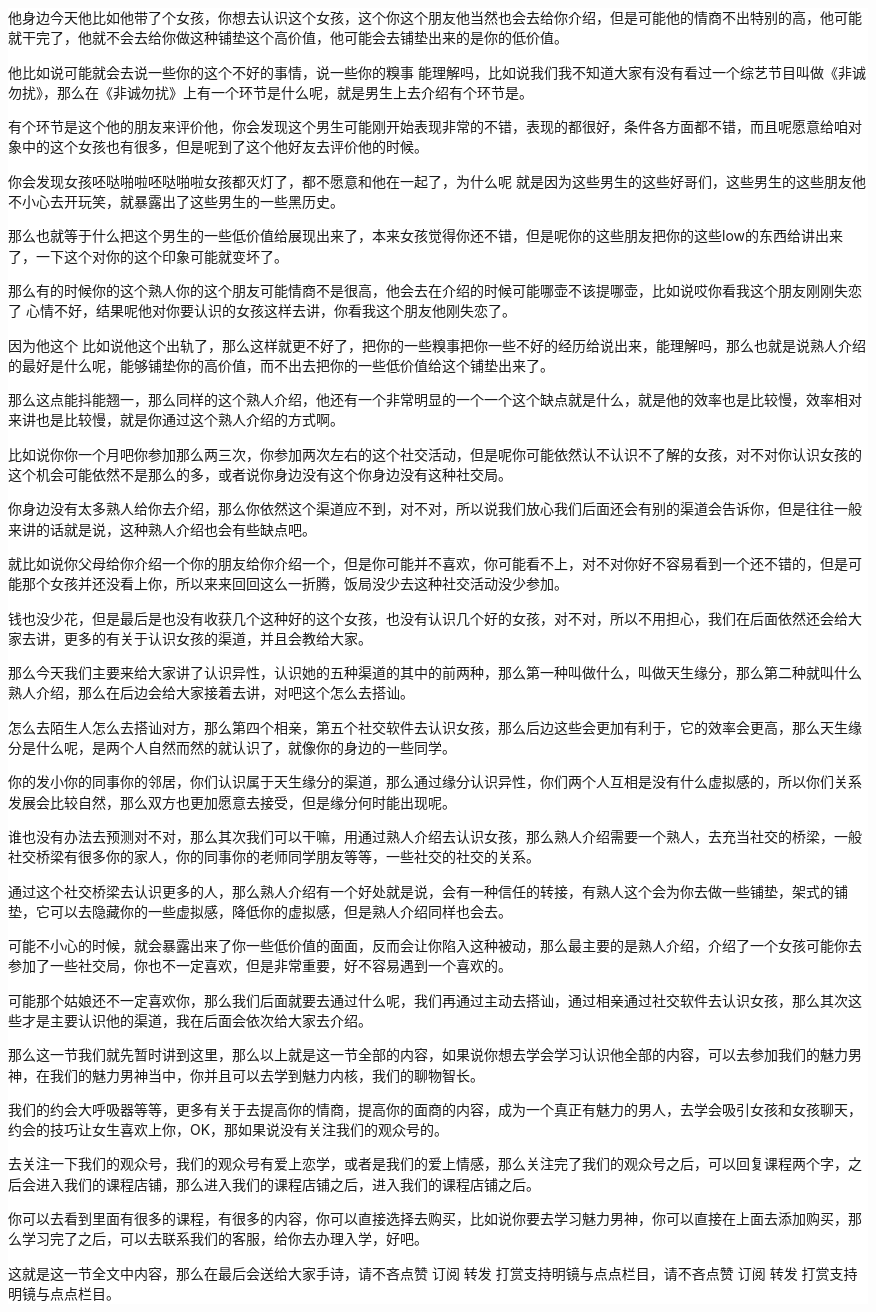 他身边今天他比如他带了个女孩，你想去认识这个女孩，这个你这个朋友他当然也会去给你介绍，但是可能他的情商不出特别的高，他可能就干完了，他就不会去给你做这种铺垫这个高价值，他可能会去铺垫出来的是你的低价值。

他比如说可能就会去说一些你的这个不好的事情，说一些你的糗事 能理解吗，比如说我们我不知道大家有没有看过一个综艺节目叫做《非诚勿扰》，那么在《非诚勿扰》上有一个环节是什么呢，就是男生上去介绍有个环节是。

有个环节是这个他的朋友来评价他，你会发现这个男生可能刚开始表现非常的不错，表现的都很好，条件各方面都不错，而且呢愿意给咱对象中的这个女孩也有很多，但是呢到了这个他好友去评价他的时候。

你会发现女孩呸哒啪啦呸哒啪啦女孩都灭灯了，都不愿意和他在一起了，为什么呢 就是因为这些男生的这些好哥们，这些男生的这些朋友他不小心去开玩笑，就暴露出了这些男生的一些黑历史。

那么也就等于什么把这个男生的一些低价值给展现出来了，本来女孩觉得你还不错，但是呢你的这些朋友把你的这些low的东西给讲出来了，一下这个对你的这个印象可能就变坏了。

那么有的时候你的这个熟人你的这个朋友可能情商不是很高，他会去在介绍的时候可能哪壶不该提哪壶，比如说哎你看我这个朋友刚刚失恋了 心情不好，结果呢他对你要认识的女孩这样去讲，你看我这个朋友他刚失恋了。

因为他这个 比如说他这个出轨了，那么这样就更不好了，把你的一些糗事把你一些不好的经历给说出来，能理解吗，那么也就是说熟人介绍的最好是什么呢，能够铺垫你的高价值，而不出去把你的一些低价值给这个铺垫出来了。

那么这点能抖能翘一，那么同样的这个熟人介绍，他还有一个非常明显的一个一个这个缺点就是什么，就是他的效率也是比较慢，效率相对来讲也是比较慢，就是你通过这个熟人介绍的方式啊。

比如说你你一个月吧你参加那么两三次，你参加两次左右的这个社交活动，但是呢你可能依然认不认识不了解的女孩，对不对你认识女孩的这个机会可能依然不是那么的多，或者说你身边没有这个你身边没有这种社交局。

你身边没有太多熟人给你去介绍，那么你依然这个渠道应不到，对不对，所以说我们放心我们后面还会有别的渠道会告诉你，但是往往一般来讲的话就是说，这种熟人介绍也会有些缺点吧。

就比如说你父母给你介绍一个你的朋友给你介绍一个，但是你可能并不喜欢，你可能看不上，对不对你好不容易看到一个还不错的，但是可能那个女孩并还没看上你，所以来来回回这么一折腾，饭局没少去这种社交活动没少参加。

钱也没少花，但是最后是也没有收获几个这种好的这个女孩，也没有认识几个好的女孩，对不对，所以不用担心，我们在后面依然还会给大家去讲，更多的有关于认识女孩的渠道，并且会教给大家。

那么今天我们主要来给大家讲了认识异性，认识她的五种渠道的其中的前两种，那么第一种叫做什么，叫做天生缘分，那么第二种就叫什么熟人介绍，那么在后边会给大家接着去讲，对吧这个怎么去搭讪。

怎么去陌生人怎么去搭讪对方，那么第四个相亲，第五个社交软件去认识女孩，那么后边这些会更加有利于，它的效率会更高，那么天生缘分是什么呢，是两个人自然而然的就认识了，就像你的身边的一些同学。

你的发小你的同事你的邻居，你们认识属于天生缘分的渠道，那么通过缘分认识异性，你们两个人互相是没有什么虚拟感的，所以你们关系发展会比较自然，那么双方也更加愿意去接受，但是缘分何时能出现呢。

谁也没有办法去预测对不对，那么其次我们可以干嘛，用通过熟人介绍去认识女孩，那么熟人介绍需要一个熟人，去充当社交的桥梁，一般社交桥梁有很多你的家人，你的同事你的老师同学朋友等等，一些社交的社交的关系。

通过这个社交桥梁去认识更多的人，那么熟人介绍有一个好处就是说，会有一种信任的转接，有熟人这个会为你去做一些铺垫，架式的铺垫，它可以去隐藏你的一些虚拟感，降低你的虚拟感，但是熟人介绍同样也会去。

可能不小心的时候，就会暴露出来了你一些低价值的面面，反而会让你陷入这种被动，那么最主要的是熟人介绍，介绍了一个女孩可能你去参加了一些社交局，你也不一定喜欢，但是非常重要，好不容易遇到一个喜欢的。

可能那个姑娘还不一定喜欢你，那么我们后面就要去通过什么呢，我们再通过主动去搭讪，通过相亲通过社交软件去认识女孩，那么其次这些才是主要认识他的渠道，我在后面会依次给大家去介绍。

那么这一节我们就先暂时讲到这里，那么以上就是这一节全部的内容，如果说你想去学会学习认识他全部的内容，可以去参加我们的魅力男神，在我们的魅力男神当中，你并且可以去学到魅力内核，我们的聊物智长。

我们的约会大呼吸器等等，更多有关于去提高你的情商，提高你的面商的内容，成为一个真正有魅力的男人，去学会吸引女孩和女孩聊天，约会的技巧让女生喜欢上你，OK，那如果说没有关注我们的观众号的。

去关注一下我们的观众号，我们的观众号有爱上恋学，或者是我们的爱上情感，那么关注完了我们的观众号之后，可以回复课程两个字，之后会进入我们的课程店铺，那么进入我们的课程店铺之后，进入我们的课程店铺之后。

你可以去看到里面有很多的课程，有很多的内容，你可以直接选择去购买，比如说你要去学习魅力男神，你可以直接在上面去添加购买，那么学习完了之后，可以去联系我们的客服，给你去办理入学，好吧。

这就是这一节全文中内容，那么在最后会送给大家手诗，请不吝点赞 订阅 转发 打赏支持明镜与点点栏目，请不吝点赞 订阅 转发 打赏支持明镜与点点栏目。